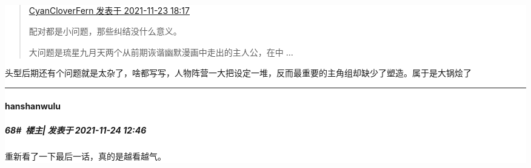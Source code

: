 <blockquote><a href="httphttps://bbs.saraba1st.com/2b/forum.php?mod=redirect&amp;goto=findpost&amp;pid=53668222&amp;ptid=2038670" target="_blank">CyanCloverFern 发表于 2021-11-23 18:17</a>

配对都是小问题，那些纠结没什么意义。

大问题是琉星九月天两个从前期诙谐幽默漫画中走出的主人公，在中 ...</blockquote>
头型后期还有个问题就是太杂了，啥都写写，人物阵营一大把设定一堆，反而最重要的主角组却缺少了塑造。属于是大锅烩了



*****

####  hanshanwulu  
##### 68#         楼主| 发表于 2021-11-24 12:46

重新看了一下最后一话，真的是越看越气。

